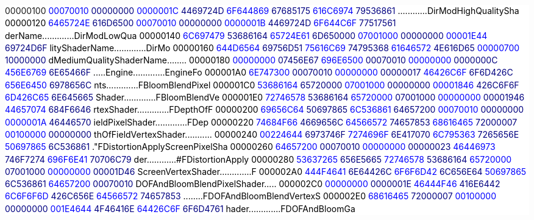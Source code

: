 00000100 </font><font color="#0000FF">00070010 </font><font color="#000080">00000000 </font><font color="#0000FF">0000001C </font><font color="#000080">4469724D </font><font color="#0000FF">6F644869 </font><font color="#000080">67685175 </font><font color="#0000FF">616C6974 </font><font color="#000080">79536861 </font><font color="#000000">............DirModHighQualitySha
00000120 </font><font color="#0000FF">6465724E </font><font color="#000080">616D6500 </font><font color="#0000FF">00070010 </font><font color="#000080">00000000 </font><font color="#0000FF">0000001B </font><font color="#000080">4469724D </font><font color="#0000FF">6F644C6F </font><font color="#000080">77517561 </font><font color="#000000">derName.............DirModLowQua
00000140 </font><font color="#0000FF">6C697479 </font><font color="#000080">53686164 </font><font color="#0000FF">65724E61 </font><font color="#000080">6D650000 </font><font color="#0000FF">07001000 </font><font color="#000080">00000000 </font><font color="#0000FF">00001E44 </font><font color="#000080">69724D6F </font><font color="#000000">lityShaderName.............DirMo
00000160 </font><font color="#0000FF">644D6564 </font><font color="#000080">69756D51 </font><font color="#0000FF">75616C69 </font><font color="#000080">74795368 </font><font color="#0000FF">61646572 </font><font color="#000080">4E616D65 </font><font color="#0000FF">00000700 </font><font color="#000080">10000000 </font><font color="#000000">dMediumQualityShaderName........
00000180 </font><font color="#0000FF">00000000 </font><font color="#000080">07456E67 </font><font color="#0000FF">696E6500 </font><font color="#000080">00070010 </font><font color="#0000FF">00000000 </font><font color="#000080">0000000C </font><font color="#0000FF">456E6769 </font><font color="#000080">6E65466F </font><font color="#000000">.....Engine.............EngineFo
000001A0 </font><font color="#0000FF">6E747300 </font><font color="#000080">00070010 </font><font color="#0000FF">00000000 </font><font color="#000080">00000017 </font><font color="#0000FF">46426C6F </font><font color="#000080">6F6D426C </font><font color="#0000FF">656E6450 </font><font color="#000080">6978656C </font><font color="#000000">nts.............FBloomBlendPixel
000001C0 </font><font color="#0000FF">53686164 </font><font color="#000080">65720000 </font><font color="#0000FF">07001000 </font><font color="#000080">00000000 </font><font color="#0000FF">00001846 </font><font color="#000080">426C6F6F </font><font color="#0000FF">6D426C65 </font><font color="#000080">6E645665 </font><font color="#000000">Shader.............FBloomBlendVe
000001E0 </font><font color="#0000FF">72746578 </font><font color="#000080">53686164 </font><font color="#0000FF">65720000 </font><font color="#000080">07001000 </font><font color="#0000FF">00000000 </font><font color="#000080">00001946 </font><font color="#0000FF">44657074 </font><font color="#000080">684F6646 </font><font color="#000000">rtexShader.............FDepthOfF
00000200 </font><font color="#0000FF">69656C64 </font><font color="#000080">50697865 </font><font color="#0000FF">6C536861 </font><font color="#000080">64657200 </font><font color="#0000FF">00070010 </font><font color="#000080">00000000 </font><font color="#0000FF">0000001A </font><font color="#000080">46446570 </font><font color="#000000">ieldPixelShader.............FDep
00000220 </font><font color="#0000FF">74684F66 </font><font color="#000080">4669656C </font><font color="#0000FF">64566572 </font><font color="#000080">74657853 </font><font color="#0000FF">68616465 </font><font color="#000080">72000007 </font><font color="#0000FF">00100000 </font><font color="#000080">00000000 </font><font color="#000000">thOfFieldVertexShader...........
00000240 </font><font color="#0000FF">00224644 </font><font color="#000080">6973746F </font><font color="#0000FF">7274696F </font><font color="#000080">6E417070 </font><font color="#0000FF">6C795363 </font><font color="#000080">7265656E </font><font color="#0000FF">50697865 </font><font color="#000080">6C536861 </font><font color="#000000">."FDistortionApplyScreenPixelSha
00000260 </font><font color="#0000FF">64657200 </font><font color="#000080">00070010 </font><font color="#0000FF">00000000 </font><font color="#000080">00000023 </font><font color="#0000FF">46446973 </font><font color="#000080">746F7274 </font><font color="#0000FF">696F6E41 </font><font color="#000080">70706C79 </font><font color="#000000">der............#FDistortionApply
00000280 </font><font color="#0000FF">53637265 </font><font color="#000080">656E5665 </font><font color="#0000FF">72746578 </font><font color="#000080">53686164 </font><font color="#0000FF">65720000 </font><font color="#000080">07001000 </font><font color="#0000FF">00000000 </font><font color="#000080">00001D46 </font><font color="#000000">ScreenVertexShader.............F
000002A0 </font><font color="#0000FF">444F4641 </font><font color="#000080">6E64426C </font><font color="#0000FF">6F6F6D42 </font><font color="#000080">6C656E64 </font><font color="#0000FF">50697865 </font><font color="#000080">6C536861 </font><font color="#0000FF">64657200 </font><font color="#000080">00070010 </font><font color="#000000">DOFAndBloomBlendPixelShader.....
000002C0 </font><font color="#0000FF">00000000 </font><font color="#000080">0000001E </font><font color="#0000FF">46444F46 </font><font color="#000080">416E6442 </font><font color="#0000FF">6C6F6F6D </font><font color="#000080">426C656E </font><font color="#0000FF">64566572 </font><font color="#000080">74657853 </font><font color="#000000">........FDOFAndBloomBlendVertexS
000002E0 </font><font color="#0000FF">68616465 </font><font color="#000080">72000007 </font><font color="#0000FF">00100000 </font><font color="#000080">00000000 </font><font color="#0000FF">001E4644 </font><font color="#000080">4F46416E </font><font color="#0000FF">64426C6F </font><font color="#000080">6F6D4761 </font><font color="#000000">hader.............FDOFAndBloomGa